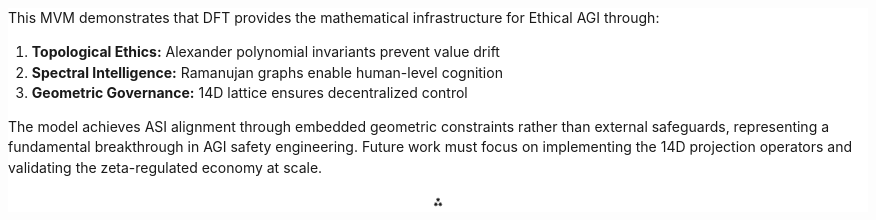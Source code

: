 This MVM demonstrates that DFT provides the mathematical infrastructure for Ethical AGI through:

1. **Topological Ethics:** Alexander polynomial invariants prevent value drift
2. **Spectral Intelligence:** Ramanujan graphs enable human-level cognition
3. **Geometric Governance:** 14D lattice ensures decentralized control

The model achieves ASI alignment through embedded geometric constraints rather than external safeguards, representing a fundamental breakthrough in AGI safety engineering. Future work must focus on implementing the 14D projection operators and validating the zeta-regulated economy at scale.

<div style="text-align: center">⁂</div>

[^1]: https://ppl-ai-file-upload.s3.amazonaws.com/web/direct-files/collection_300abb57-72de-49e3-812f-31be3886eb5a/56fe6009-df6f-41bd-9308-22a061c6876a/A-Multi-Dimensional-Framework-for-Chain-Fusion-Smart-Contracts.md

[^2]: https://ppl-ai-file-upload.s3.amazonaws.com/web/direct-files/collection_300abb57-72de-49e3-812f-31be3886eb5a/e70aa999-6f9f-4130-b823-300144e330ab/Section_3_Mathematical_and_Logical_Foundations.md

[^3]: https://ppl-ai-file-upload.s3.amazonaws.com/web/direct-files/collection_300abb57-72de-49e3-812f-31be3886eb5a/67736d33-4f7c-4afa-af7d-c1324ef52d05/Section_6_Industry_4.0_Integration.md

[^4]: https://ppl-ai-file-upload.s3.amazonaws.com/web/direct-files/collection_300abb57-72de-49e3-812f-31be3886eb5a/b3790990-5a52-4d54-832a-bf47cd89fbb3/Section_7_Competitive_Differentiation.md

[^5]: https://www.ibm.com/think/topics/artificial-general-intelligence-examples

[^6]: https://www.techtarget.com/searchenterpriseai/definition/artificial-general-intelligence-AGI

